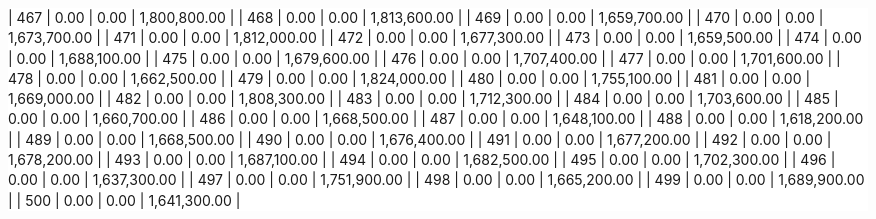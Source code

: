 |             467 |            0.00 |            0.00 |    1,800,800.00 |
|             468 |            0.00 |            0.00 |    1,813,600.00 |
|             469 |            0.00 |            0.00 |    1,659,700.00 |
|             470 |            0.00 |            0.00 |    1,673,700.00 |
|             471 |            0.00 |            0.00 |    1,812,000.00 |
|             472 |            0.00 |            0.00 |    1,677,300.00 |
|             473 |            0.00 |            0.00 |    1,659,500.00 |
|             474 |            0.00 |            0.00 |    1,688,100.00 |
|             475 |            0.00 |            0.00 |    1,679,600.00 |
|             476 |            0.00 |            0.00 |    1,707,400.00 |
|             477 |            0.00 |            0.00 |    1,701,600.00 |
|             478 |            0.00 |            0.00 |    1,662,500.00 |
|             479 |            0.00 |            0.00 |    1,824,000.00 |
|             480 |            0.00 |            0.00 |    1,755,100.00 |
|             481 |            0.00 |            0.00 |    1,669,000.00 |
|             482 |            0.00 |            0.00 |    1,808,300.00 |
|             483 |            0.00 |            0.00 |    1,712,300.00 |
|             484 |            0.00 |            0.00 |    1,703,600.00 |
|             485 |            0.00 |            0.00 |    1,660,700.00 |
|             486 |            0.00 |            0.00 |    1,668,500.00 |
|             487 |            0.00 |            0.00 |    1,648,100.00 |
|             488 |            0.00 |            0.00 |    1,618,200.00 |
|             489 |            0.00 |            0.00 |    1,668,500.00 |
|             490 |            0.00 |            0.00 |    1,676,400.00 |
|             491 |            0.00 |            0.00 |    1,677,200.00 |
|             492 |            0.00 |            0.00 |    1,678,200.00 |
|             493 |            0.00 |            0.00 |    1,687,100.00 |
|             494 |            0.00 |            0.00 |    1,682,500.00 |
|             495 |            0.00 |            0.00 |    1,702,300.00 |
|             496 |            0.00 |            0.00 |    1,637,300.00 |
|             497 |            0.00 |            0.00 |    1,751,900.00 |
|             498 |            0.00 |            0.00 |    1,665,200.00 |
|             499 |            0.00 |            0.00 |    1,689,900.00 |
|             500 |            0.00 |            0.00 |    1,641,300.00 |
